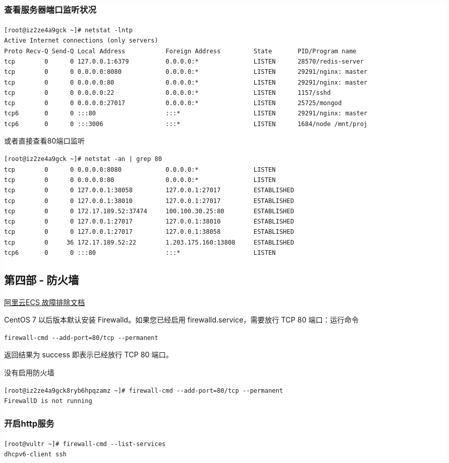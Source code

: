 ### 查看服务器端口监听状况

```text
[root@iz2ze4a9gck ~]# netstat -lntp
Active Internet connections (only servers)
Proto Recv-Q Send-Q Local Address           Foreign Address         State       PID/Program name
tcp        0      0 127.0.0.1:6379          0.0.0.0:*               LISTEN      28570/redis-server
tcp        0      0 0.0.0.0:8080            0.0.0.0:*               LISTEN      29291/nginx: master
tcp        0      0 0.0.0.0:80              0.0.0.0:*               LISTEN      29291/nginx: master
tcp        0      0 0.0.0.0:22              0.0.0.0:*               LISTEN      1157/sshd
tcp        0      0 0.0.0.0:27017           0.0.0.0:*               LISTEN      25725/mongod
tcp6       0      0 :::80                   :::*                    LISTEN      29291/nginx: master
tcp6       0      0 :::3006                 :::*                    LISTEN      1684/node /mnt/proj
```

或者直接查看80端口监听

```text
[root@iz2ze4a9gck ~]# netstat -an | grep 80
tcp        0      0 0.0.0.0:8080            0.0.0.0:*               LISTEN
tcp        0      0 0.0.0.0:80              0.0.0.0:*               LISTEN
tcp        0      0 127.0.0.1:38058         127.0.0.1:27017         ESTABLISHED
tcp        0      0 127.0.0.1:38010         127.0.0.1:27017         ESTABLISHED
tcp        0      0 172.17.189.52:37474     100.100.30.25:80        ESTABLISHED
tcp        0      0 127.0.0.1:27017         127.0.0.1:38010         ESTABLISHED
tcp        0      0 127.0.0.1:27017         127.0.0.1:38058         ESTABLISHED
tcp        0     36 172.17.189.52:22        1.203.175.160:13808     ESTABLISHED
tcp6       0      0 :::80                   :::*                    LISTEN
```

## 第四部 - 防火墙

[阿里云ECS 故障排除文档](https://help.aliyun.com/knowledge_detail/59367.html#centos)

CentOS 7 以后版本默认安装 Firewalld。如果您已经启用 firewalld.service，需要放行 TCP 80 端口：运行命令

```text
firewall-cmd --add-port=80/tcp --permanent
```

返回结果为 success 即表示已经放行 TCP 80 端口。

没有启用防火墙

```text
[root@iz2ze4a9gck8ryb6hpqzamz ~]# firewall-cmd --add-port=80/tcp --permanent
FirewallD is not running
```

### 开启http服务

```text
[root@vultr ~]# firewall-cmd --list-services
dhcpv6-client ssh
```
